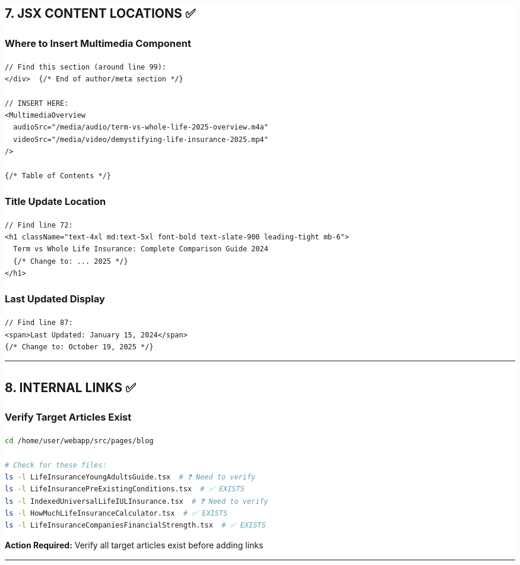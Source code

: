 
## 7. JSX CONTENT LOCATIONS ✅

### Where to Insert Multimedia Component
```tsx
// Find this section (around line 99):
</div>  {/* End of author/meta section */}

// INSERT HERE:
<MultimediaOverview 
  audioSrc="/media/audio/term-vs-whole-life-2025-overview.m4a"
  videoSrc="/media/video/demystifying-life-insurance-2025.mp4"
/>

{/* Table of Contents */}
```

### Title Update Location
```tsx
// Find line 72:
<h1 className="text-4xl md:text-5xl font-bold text-slate-900 leading-tight mb-6">
  Term vs Whole Life Insurance: Complete Comparison Guide 2024
  {/* Change to: ... 2025 */}
</h1>
```

### Last Updated Display
```tsx
// Find line 87:
<span>Last Updated: January 15, 2024</span>
{/* Change to: October 19, 2025 */}
```

---

## 8. INTERNAL LINKS ✅

### Verify Target Articles Exist
```bash
cd /home/user/webapp/src/pages/blog

# Check for these files:
ls -l LifeInsuranceYoungAdultsGuide.tsx  # ❓ Need to verify
ls -l LifeInsurancePreExistingConditions.tsx  # ✅ EXISTS
ls -l IndexedUniversalLifeIULInsurance.tsx  # ❓ Need to verify
ls -l HowMuchLifeInsuranceCalculator.tsx  # ✅ EXISTS
ls -l LifeInsuranceCompaniesFinancialStrength.tsx  # ✅ EXISTS
```

**Action Required:** Verify all target articles exist before adding links

---
